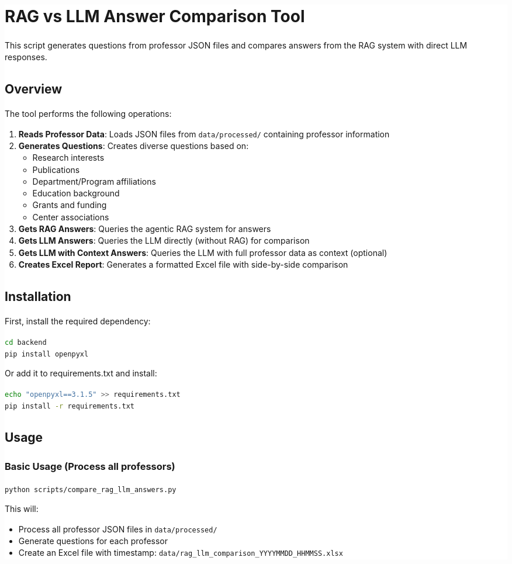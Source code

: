 # RAG vs LLM Answer Comparison Tool

This script generates questions from professor JSON files and compares answers from the RAG system with direct LLM responses.

## Overview

The tool performs the following operations:

1. **Reads Professor Data**: Loads JSON files from `data/processed/` containing professor information
2. **Generates Questions**: Creates diverse questions based on:
   - Research interests
   - Publications
   - Department/Program affiliations
   - Education background
   - Grants and funding
   - Center associations
3. **Gets RAG Answers**: Queries the agentic RAG system for answers
4. **Gets LLM Answers**: Queries the LLM directly (without RAG) for comparison
5. **Gets LLM with Context Answers**: Queries the LLM with full professor data as context (optional)
6. **Creates Excel Report**: Generates a formatted Excel file with side-by-side comparison

## Installation

First, install the required dependency:

```bash
cd backend
pip install openpyxl
```

Or add it to requirements.txt and install:

```bash
echo "openpyxl==3.1.5" >> requirements.txt
pip install -r requirements.txt
```

## Usage

### Basic Usage (Process all professors)

```bash
python scripts/compare_rag_llm_answers.py
```

This will:
- Process all professor JSON files in `data/processed/`
- Generate questions for each professor
- Create an Excel file with timestamp: `data/rag_llm_comparison_YYYYMMDD_HHMMSS.xlsx`

